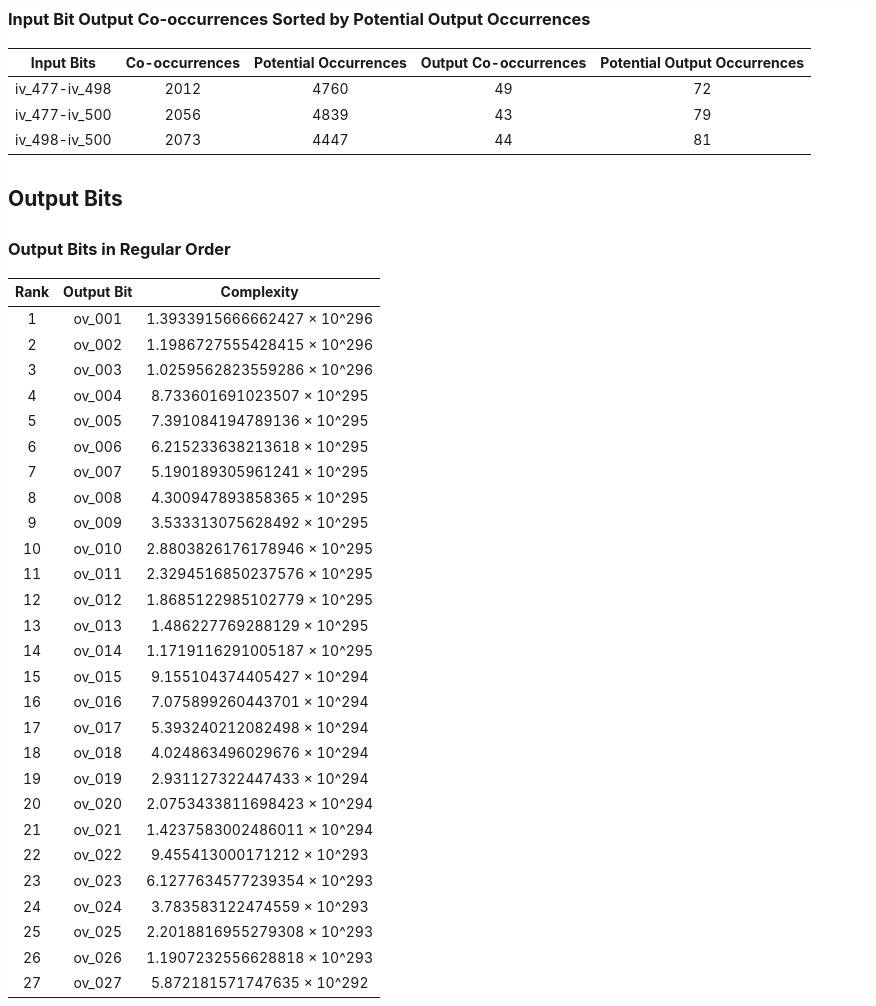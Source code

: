 ### Input Bit Output Co-occurrences Sorted by Potential Output Occurrences

| Input Bits | Co-occurrences | Potential Occurrences | Output Co-occurrences | Potential Output Occurrences |
|:----------:|:--------------:|:---------------------:|:---------------------:|:----------------------------:|
| iv_477-iv_498 | 2012 | 4760 | 49 | 72 |
| iv_477-iv_500 | 2056 | 4839 | 43 | 79 |
| iv_498-iv_500 | 2073 | 4447 | 44 | 81 |

## Output Bits

### Output Bits in Regular Order

| Rank | Output Bit | Complexity |
|:----:|:----------:|:----------:|
| 1 | ov_001 | 1.3933915666662427 × 10^296 |
| 2 | ov_002 | 1.1986727555428415 × 10^296 |
| 3 | ov_003 | 1.0259562823559286 × 10^296 |
| 4 | ov_004 | 8.733601691023507 × 10^295 |
| 5 | ov_005 | 7.391084194789136 × 10^295 |
| 6 | ov_006 | 6.215233638213618 × 10^295 |
| 7 | ov_007 | 5.190189305961241 × 10^295 |
| 8 | ov_008 | 4.300947893858365 × 10^295 |
| 9 | ov_009 | 3.533313075628492 × 10^295 |
| 10 | ov_010 | 2.8803826176178946 × 10^295 |
| 11 | ov_011 | 2.3294516850237576 × 10^295 |
| 12 | ov_012 | 1.8685122985102779 × 10^295 |
| 13 | ov_013 | 1.486227769288129 × 10^295 |
| 14 | ov_014 | 1.1719116291005187 × 10^295 |
| 15 | ov_015 | 9.155104374405427 × 10^294 |
| 16 | ov_016 | 7.075899260443701 × 10^294 |
| 17 | ov_017 | 5.393240212082498 × 10^294 |
| 18 | ov_018 | 4.024863496029676 × 10^294 |
| 19 | ov_019 | 2.931127322447433 × 10^294 |
| 20 | ov_020 | 2.0753433811698423 × 10^294 |
| 21 | ov_021 | 1.4237583002486011 × 10^294 |
| 22 | ov_022 | 9.455413000171212 × 10^293 |
| 23 | ov_023 | 6.1277634577239354 × 10^293 |
| 24 | ov_024 | 3.783583122474559 × 10^293 |
| 25 | ov_025 | 2.2018816955279308 × 10^293 |
| 26 | ov_026 | 1.1907232556628818 × 10^293 |
| 27 | ov_027 | 5.872181571747635 × 10^292 |